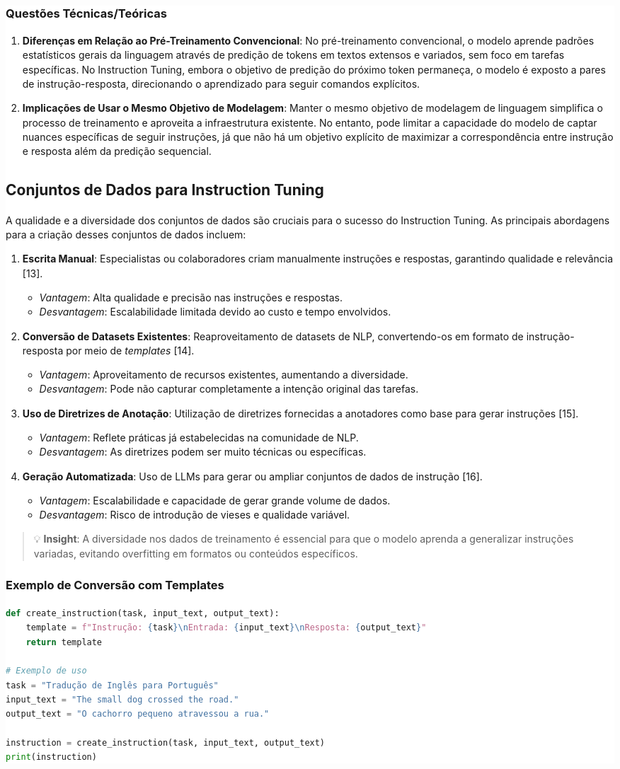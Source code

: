### Questões Técnicas/Teóricas

1. **Diferenças em Relação ao Pré-Treinamento Convencional**: No pré-treinamento convencional, o modelo aprende padrões estatísticos gerais da linguagem através de predição de tokens em textos extensos e variados, sem foco em tarefas específicas. No Instruction Tuning, embora o objetivo de predição do próximo token permaneça, o modelo é exposto a pares de instrução-resposta, direcionando o aprendizado para seguir comandos explícitos.

2. **Implicações de Usar o Mesmo Objetivo de Modelagem**: Manter o mesmo objetivo de modelagem de linguagem simplifica o processo de treinamento e aproveita a infraestrutura existente. No entanto, pode limitar a capacidade do modelo de captar nuances específicas de seguir instruções, já que não há um objetivo explícito de maximizar a correspondência entre instrução e resposta além da predição sequencial.

## Conjuntos de Dados para Instruction Tuning

A qualidade e a diversidade dos conjuntos de dados são cruciais para o sucesso do Instruction Tuning. As principais abordagens para a criação desses conjuntos de dados incluem:

1. **Escrita Manual**: Especialistas ou colaboradores criam manualmente instruções e respostas, garantindo qualidade e relevância [13].

   - *Vantagem*: Alta qualidade e precisão nas instruções e respostas.
   - *Desvantagem*: Escalabilidade limitada devido ao custo e tempo envolvidos.

2. **Conversão de Datasets Existentes**: Reaproveitamento de datasets de NLP, convertendo-os em formato de instrução-resposta por meio de *templates* [14].

   - *Vantagem*: Aproveitamento de recursos existentes, aumentando a diversidade.
   - *Desvantagem*: Pode não capturar completamente a intenção original das tarefas.

3. **Uso de Diretrizes de Anotação**: Utilização de diretrizes fornecidas a anotadores como base para gerar instruções [15].

   - *Vantagem*: Reflete práticas já estabelecidas na comunidade de NLP.
   - *Desvantagem*: As diretrizes podem ser muito técnicas ou específicas.

4. **Geração Automatizada**: Uso de LLMs para gerar ou ampliar conjuntos de dados de instrução [16].

   - *Vantagem*: Escalabilidade e capacidade de gerar grande volume de dados.
   - *Desvantagem*: Risco de introdução de vieses e qualidade variável.

> 💡 **Insight**: A diversidade nos dados de treinamento é essencial para que o modelo aprenda a generalizar instruções variadas, evitando overfitting em formatos ou conteúdos específicos.

### Exemplo de Conversão com Templates

```python
def create_instruction(task, input_text, output_text):
    template = f"Instrução: {task}\nEntrada: {input_text}\nResposta: {output_text}"
    return template

# Exemplo de uso
task = "Tradução de Inglês para Português"
input_text = "The small dog crossed the road."
output_text = "O cachorro pequeno atravessou a rua."

instruction = create_instruction(task, input_text, output_text)
print(instruction)
```
